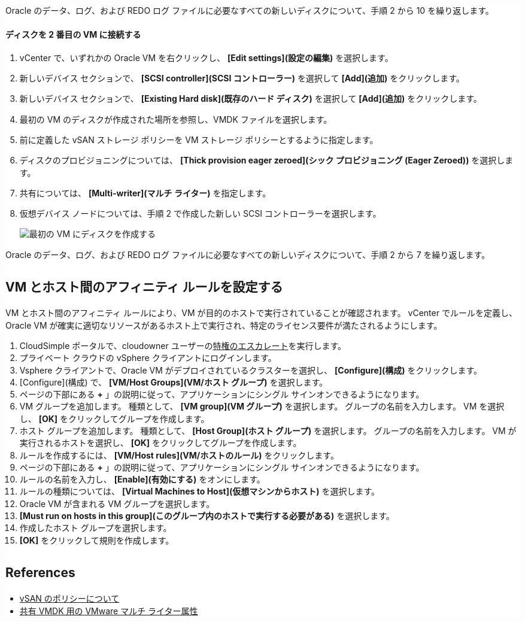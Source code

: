 Oracle のデータ、ログ、および REDO ログ ファイルに必要なすべての新しいディスクについて、手順 2 から 10 を繰り返します。

#### <a name="attach-disks-to-second-vm"></a>ディスクを 2 番目の VM に接続する

1. vCenter で、いずれかの Oracle VM を右クリックし、 **[Edit settings]\(設定の編集\)** を選択します。
2. 新しいデバイス セクションで、 **[SCSI controller]\(SCSI コントローラー\)** を選択して **[Add]\(追加\)** をクリックします。
3. 新しいデバイス セクションで、 **[Existing Hard disk]\(既存のハード ディスク\)** を選択して **[Add]\(追加\)** をクリックします。
4. 最初の VM のディスクが作成された場所を参照し、VMDK ファイルを選択します。
5. 前に定義した vSAN ストレージ ポリシーを VM ストレージ ポリシーとするように指定します。
6. ディスクのプロビジョニングについては、 **[Thick provision eager zeroed]\(シック プロビジョニング (Eager Zeroed)\)** を選択します。
7. 共有については、 **[Multi-writer]\(マルチ ライター\)** を指定します。
8. 仮想デバイス ノードについては、手順 2 で作成した新しい SCSI コントローラーを選択します。

    ![最初の VM にディスクを作成する](media/oracle-rac-existing-hard-disk.png)

Oracle のデータ、ログ、および REDO ログ ファイルに必要なすべての新しいディスクについて、手順 2 から 7 を繰り返します。

## <a name="set-up-vm-host-affinity-rules"></a>VM とホスト間のアフィニティ ルールを設定する

VM とホスト間のアフィニティ ルールにより、VM が目的のホストで実行されていることが確認されます。  vCenter でルールを定義し、Oracle VM が確実に適切なリソースがあるホスト上で実行され、特定のライセンス要件が満たされるようにします。

1. CloudSimple ポータルで、cloudowner ユーザーの[特権のエスカレート](escalate-private-cloud-privileges.md)を実行します。
2. プライベート クラウドの vSphere クライアントにログインします。
3. Vsphere クライアントで、Oracle VM がデプロイされているクラスターを選択し、 **[Configure]\(構成\)** をクリックします。
4. [Configure]\(構成\) で、 **[VM/Host Groups]\(VM/ホスト グループ\)** を選択します。
5. ページの下部にある **+** 」の説明に従って、アプリケーションにシングル サインオンできるようになります。
6. VM グループを追加します。 種類として、 **[VM group]\(VM グループ\)** を選択します。 グループの名前を入力します。 VM を選択し、 **[OK]** をクリックしてグループを作成します。
6. ホスト グループを追加します。 種類として、 **[Host Group]\(ホスト グループ\)** を選択します。 グループの名前を入力します。 VM が実行されるホストを選択し、 **[OK]** をクリックしてグループを作成します。
7. ルールを作成するには、 **[VM/Host rules]\(VM/ホストのルール\)** をクリックします。
8. ページの下部にある **+** 」の説明に従って、アプリケーションにシングル サインオンできるようになります。
9. ルールの名前を入力し、 **[Enable]\(有効にする\)** をオンにします。
10. ルールの種類については、 **[Virtual Machines to Host]\(仮想マシンからホスト\)** を選択します。
11. Oracle VM が含まれる VM グループを選択します。
12. **[Must run on hosts in this group]\(このグループ内のホストで実行する必要がある\)** を選択します。
13. 作成したホスト グループを選択します。
14. **[OK]** をクリックして規則を作成します。

## <a name="references"></a>References

* [vSAN のポリシーについて](https://docs.vmware.com/en/VMware-vSphere/6.7/com.vmware.vsphere.virtualsan.doc/GUID-08911FD3-2462-4C1C-AE81-0D4DBC8F7990.html)
* [共有 VMDK 用の VMware マルチ ライター属性](https://docs.vmware.com/en/VMware-Cloud-on-AWS/solutions/VMware-Cloud-on-AWS.df6735f8b729fee463802083d46fdc75/GUID-A7642A82B3D6C5F7806DB40A3F2766D9.html)
